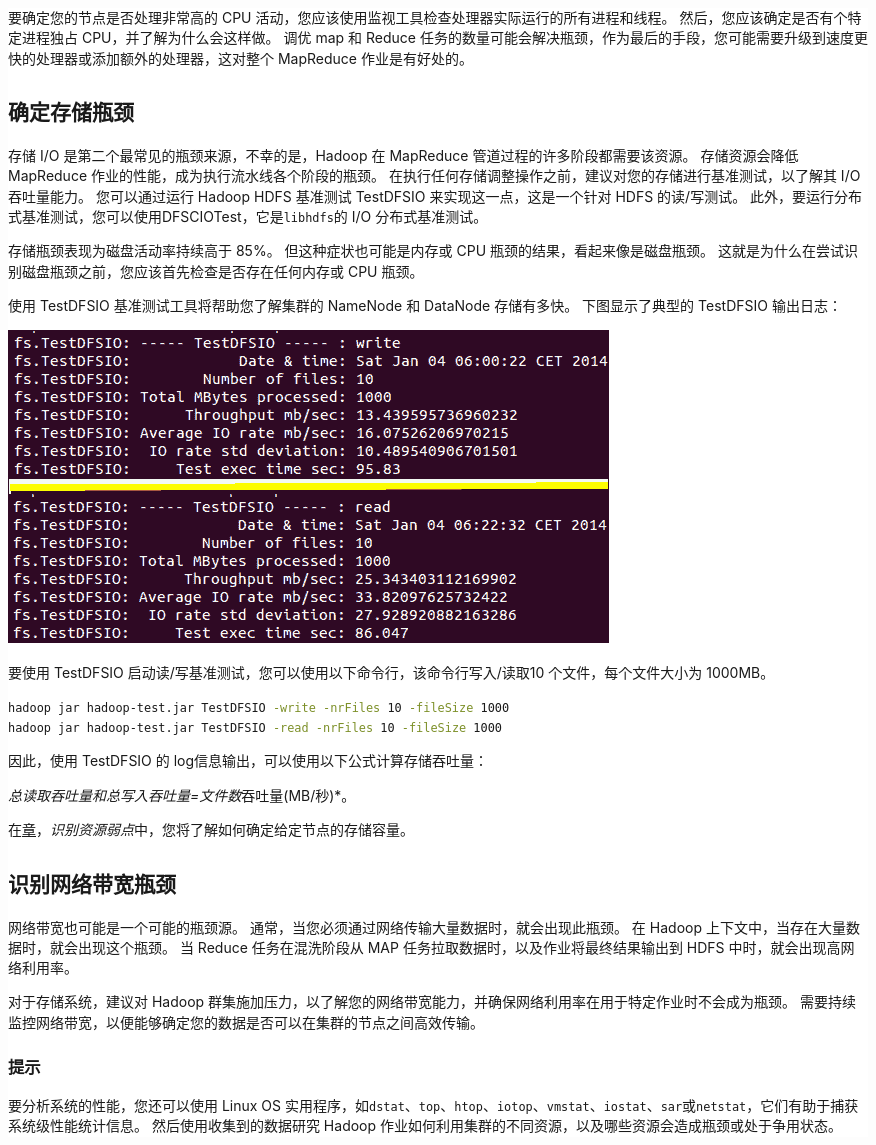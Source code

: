 要确定您的节点是否处理非常高的 CPU 活动，您应该使用监视工具检查处理器实际运行的所有进程和线程。 然后，您应该确定是否有个特定进程独占 CPU，并了解为什么会这样做。 调优 map 和 Reduce 任务的数量可能会解决瓶颈，作为最后的手段，您可能需要升级到速度更快的处理器或添加额外的处理器，这对整个 MapReduce 作业是有好处的。

## 确定存储瓶颈

存储 I/O 是第二个最常见的瓶颈来源，不幸的是，Hadoop 在 MapReduce 管道过程的许多阶段都需要该资源。 存储资源会降低 MapReduce 作业的性能，成为执行流水线各个阶段的瓶颈。 在执行任何存储调整操作之前，建议对您的存储进行基准测试，以了解其 I/O 吞吐量能力。 您可以通过运行 Hadoop HDFS 基准测试 TestDFSIO 来实现这一点，这是一个针对 HDFS 的读/写测试。 此外，要运行分布式基准测试，您可以使用DFSCIOTest，它是`libhdfs`的 I/O 分布式基准测试。

存储瓶颈表现为磁盘活动率持续高于 85%。 但这种症状也可能是内存或 CPU 瓶颈的结果，看起来像是磁盘瓶颈。 这就是为什么在尝试识别磁盘瓶颈之前，您应该首先检查是否存在任何内存或 CPU 瓶颈。

使用 TestDFSIO 基准测试工具将帮助您了解集群的 NameNode 和 DataNode 存储有多快。 下图显示了典型的 TestDFSIO 输出日志：

![Identifying storage bottlenecks](img/5655OS_03_04.jpg)

要使用 TestDFSIO 启动读/写基准测试，您可以使用以下命令行，该命令行写入/读取10 个文件，每个文件大小为 1000MB。

```sh
hadoop jar hadoop-test.jar TestDFSIO -write -nrFiles 10 -fileSize 1000
hadoop jar hadoop-test.jar TestDFSIO -read -nrFiles 10 -fileSize 1000

```

因此，使用 TestDFSIO 的 log信息输出，可以使用以下公式计算存储吞吐量：

*总读取吞吐量和总写入吞吐量=文件数*吞吐量(MB/秒)*。

在[章](04.html "Chapter 4. Identifying Resource Weaknesses")，*识别资源弱点*中，您将了解如何确定给定节点的存储容量。

## 识别网络带宽瓶颈

网络带宽也可能是一个可能的瓶颈源。 通常，当您必须通过网络传输大量数据时，就会出现此瓶颈。 在 Hadoop 上下文中，当存在大量数据时，就会出现这个瓶颈。 当 Reduce 任务在混洗阶段从 MAP 任务拉取数据时，以及作业将最终结果输出到 HDFS 中时，就会出现高网络利用率。

对于存储系统，建议对 Hadoop 群集施加压力，以了解您的网络带宽能力，并确保网络利用率在用于特定作业时不会成为瓶颈。 需要持续监控网络带宽，以便能够确定您的数据是否可以在集群的节点之间高效传输。

### 提示

要分析系统的性能，您还可以使用 Linux OS 实用程序，如`dstat`、`top`、`htop`、`iotop`、`vmstat`、`iostat`、`sar`或`netstat`，它们有助于捕获系统级性能统计信息。 然后使用收集到的数据研究 Hadoop 作业如何利用集群的不同资源，以及哪些资源会造成瓶颈或处于争用状态。
